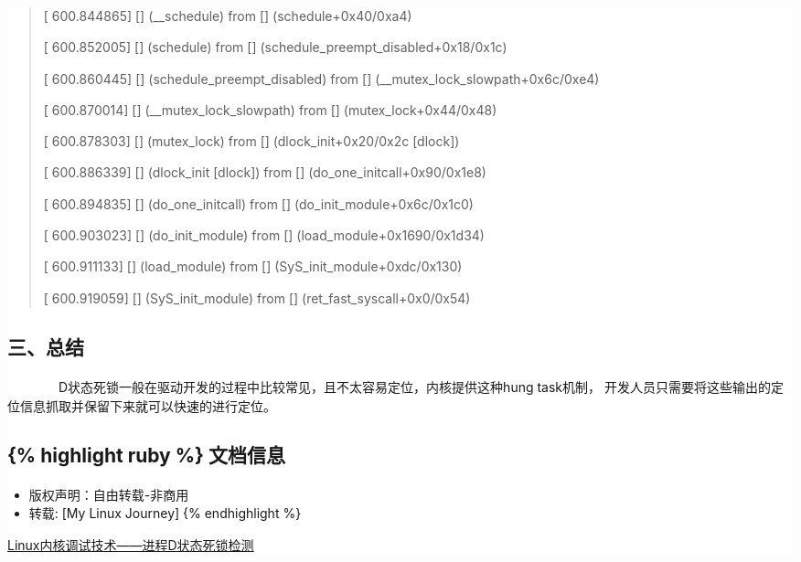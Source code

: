 > [  600.844865] [<c05278e8>] (__schedule) from [<c0527d34>] (schedule+0x40/0xa4)
> 
> [  600.852005] [<c0527d34>] (schedule) from [<c0527ec8>] (schedule_preempt_disabled+0x18/0x1c)
> 
> [  600.860445] [<c0527ec8>] (schedule_preempt_disabled) from [<c0529200>] (__mutex_lock_slowpath+0x6c/0xe4)
> 
> [  600.870014] [<c0529200>] (__mutex_lock_slowpath) from [<c05292bc>] (mutex_lock+0x44/0x48)
> 
> [  600.878303] [<c05292bc>] (mutex_lock) from [<bf026020>] (dlock_init+0x20/0x2c [dlock])
> 
> [  600.886339] [<bf026020>] (dlock_init [dlock]) from [<c0009558>] (do_one_initcall+0x90/0x1e8)
> 
> [  600.894835] [<c0009558>] (do_one_initcall) from [<c007ac4c>] (do_init_module+0x6c/0x1c0)
> 
> [  600.903023] [<c007ac4c>] (do_init_module) from [<c007c568>] (load_module+0x1690/0x1d34)
> 
> [  600.911133] [<c007c568>] (load_module) from [<c007cce8>] (SyS_init_module+0xdc/0x130)
> 
> [  600.919059] [<c007cce8>] (SyS_init_module) from [<c000f800>] (ret_fast_syscall+0x0/0x54)

## 三、总结

&emsp;&emsp;&emsp;&emsp;D状态死锁一般在驱动开发的过程中比较常见，且不太容易定位，内核提供这种hung task机制，
开发人员只需要将这些输出的定位信息抓取并保留下来就可以快速的进行定位。


{% highlight ruby %}
文档信息
--------------
* 版权声明：自由转载-非商用
* 转载: [My Linux Journey]
{% endhighlight %}

[Linux内核调试技术——进程D状态死锁检测](http://blog.csdn.net/luckyapple1028/article/details/51931210)

[jekyll]:      http://jekyllrb.com
[jekyll-gh]:   https://github.com/jekyll/jekyll
[jekyll-help]: https://github.com/jekyll/jekyll-help
